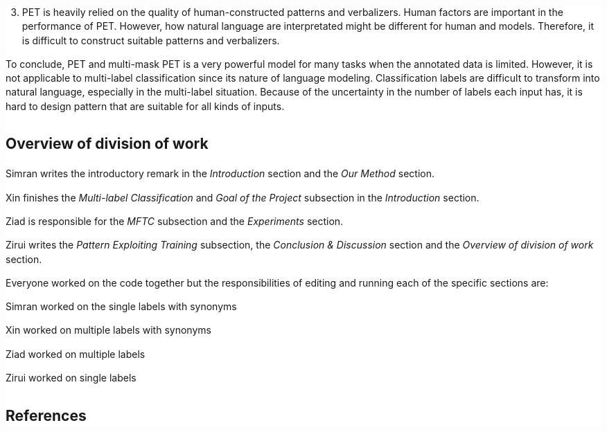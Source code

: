 3. PET is heavily relied on the quality of human-constructed patterns and verbalizers. Human factors are important in the performance of PET. However, how natural language are interpretated might be different for human and models. Therefore, it is difficult to construct suitable patterns and verbalizers.

To conclude, PET and multi-mask PET is a very powerful model for many tasks when the annotated data is limited. However, it is not applicable to multi-label classification since its nature of language modeling. Classification labels are difficult to transform into natural language, especially in the multi-label situation. Because of the uncertainty in the number of labels each input has, it is hard to design pattern that are suitable for all kinds of inputs.



## Overview of division of work

Simran writes the introductory remark in the *Introduction* section and the *Our Method* section.

Xin finishes the *Multi-label Classification* and *Goal of the Project* subsection in the *Introduction* section.

Ziad is responsible for the *MFTC* subsection and the *Experiments* section.

Zirui writes the *Pattern Exploiting Training* subsection, the *Conclusion & Discussion* section and the *Overview of division of work* section.

Everyone worked on the code together but the responsibilities of editing and running each of the specific sections are:

Simran worked on the single labels with synonyms

Xin worked on multiple labels with synonyms

Ziad worked on multiple labels 

Zirui worked on single labels

## References

[^1]: Exploiting Cloze Questions for Few Shot Text Classification and Natural Language Inference. https://arxiv.org/pdf/2001.07676.pdf
[^2]: It's Not Just Size That Matters: Small Language Models Are Also Few-Shot Learners. https://arxiv.org/pdf/2009.07118.pdf
[^3]: Moral Foundations Twitter Corpus: A collection of 35k tweets annotated for moral sentiment. https://psyarxiv.com/w4f72/